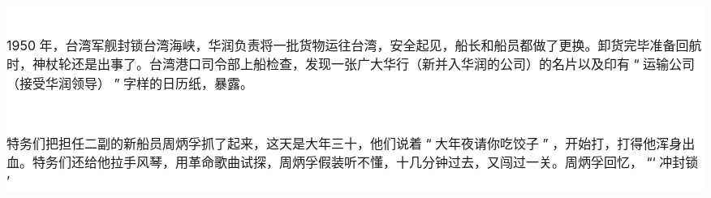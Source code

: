   </font>
 </p>
 <p class="p2">
  <font size="3">
   <span class="s2">
   </span>
   <br/>
  </font>
 </p>
 <p class="p1">
  <font size="3">
   <span class="s1">
    1950
   </span>
   <span class="s2">
    年，台湾军舰封锁台湾海峡，华润负责将一批货物运往台湾，安全起见，船长和船员都做了更换。卸货完毕准备回航时，神杖轮还是出事了。台湾港口司令部上船检查，发现一张广大华行（新并入华润的公司）的名片以及印有
   </span>
   <span class="s1">
    “
   </span>
   <span class="s2">
    运输公司（接受华润领导）
   </span>
   <span class="s1">
    ”
   </span>
   <span class="s2">
    字样的日历纸，暴露。
   </span>
  </font>
 </p>
 <p class="p2">
  <font size="3">
   <span class="s2">
   </span>
   <br/>
  </font>
 </p>
 <p class="p1">
  <font size="3">
   <span class="s2">
    特务们把担任二副的新船员周炳孚抓了起来，这天是大年三十，他们说着
   </span>
   <span class="s1">
    “
   </span>
   <span class="s2">
    大年夜请你吃饺子
   </span>
   <span class="s1">
    ”
   </span>
   <span class="s2">
    ，开始打，打得他浑身出血。特务们还给他拉手风琴，用革命歌曲试探，周炳孚假装听不懂，十几分钟过去，又闯过一关。周炳孚回忆，
   </span>
   <span class="s1">
    “‘
   </span>
   <span class="s2">
    冲封锁
   </span>
   <span class="s1">
    ’
   </span>